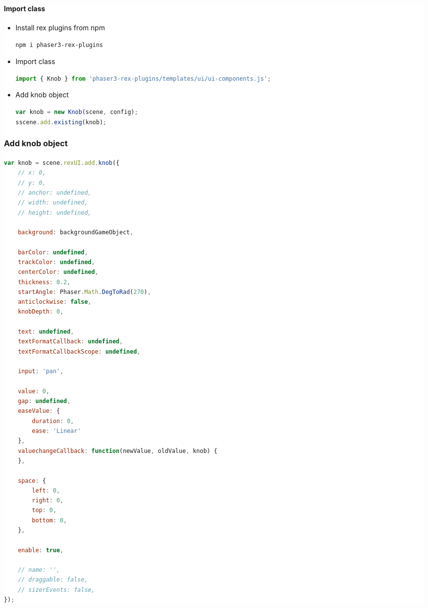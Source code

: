 #### Import class

- Install rex plugins from npm
    ```
    npm i phaser3-rex-plugins
    ```
- Import class
    ```javascript
    import { Knob } from 'phaser3-rex-plugins/templates/ui/ui-components.js';
    ```
- Add knob object
    ```javascript    
    var knob = new Knob(scene, config);
    sscene.add.existing(knob);
    ```

### Add knob object

```javascript
var knob = scene.rexUI.add.knob({
    // x: 0,
    // y: 0,
    // anchor: undefined,
    // width: undefined,
    // height: undefined,

    background: backgroundGameObject,

    barColor: undefined,
    trackColor: undefined,
    centerColor: undefined,
    thickness: 0.2,
    startAngle: Phaser.Math.DegToRad(270),
    anticlockwise: false,
    knobDepth: 0,

    text: undefined,
    textFormatCallback: undefined,
    textFormatCallbackScope: undefined,

    input: 'pan',

    value: 0,
    gap: undefined,
    easeValue: {
        duration: 0,
        ease: 'Linear'
    },
    valuechangeCallback: function(newValue, oldValue, knob) {
    },

    space: {
        left: 0,
        right: 0,
        top: 0,
        bottom: 0,
    },

    enable: true,

    // name: '',
    // draggable: false,
    // sizerEvents: false,
});
```
